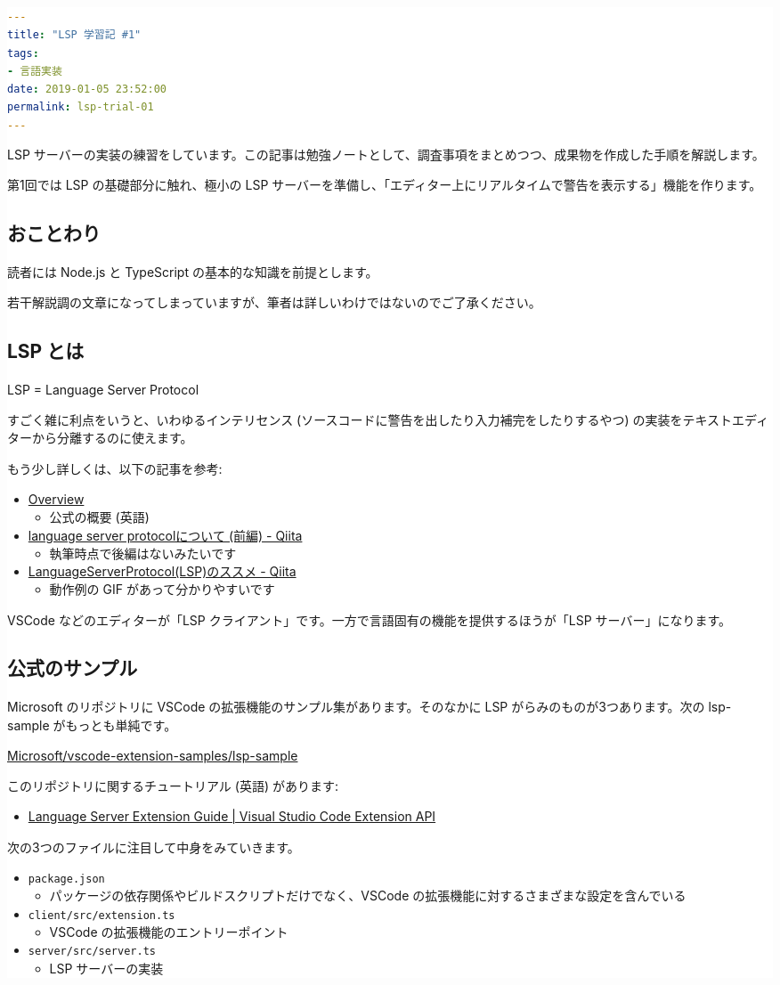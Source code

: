 ```yaml
---
title: "LSP 学習記 #1"
tags:
- 言語実装
date: 2019-01-05 23:52:00
permalink: lsp-trial-01
---
```


LSP サーバーの実装の練習をしています。この記事は勉強ノートとして、調査事項をまとめつつ、成果物を作成した手順を解説します。

第1回では LSP の基礎部分に触れ、極小の LSP サーバーを準備し、「エディター上にリアルタイムで警告を表示する」機能を作ります。

## おことわり

読者には Node.js と TypeScript の基本的な知識を前提とします。

若干解説調の文章になってしまっていますが、筆者は詳しいわけではないのでご了承ください。

## LSP とは

LSP = Language Server Protocol

すごく雑に利点をいうと、いわゆるインテリセンス (ソースコードに警告を出したり入力補完をしたりするやつ) の実装をテキストエディターから分離するのに使えます。

もう少し詳しくは、以下の記事を参考:

- [Overview](https://microsoft.github.io/language-server-protocol/overview)
    - 公式の概要 (英語)
- [language server protocolについて (前編) - Qiita](https://qiita.com/atsushieno/items/ce31df9bd88e98eec5c4)
    - 執筆時点で後編はないみたいです
- [LanguageServerProtocol(LSP)のススメ - Qiita](https://qiita.com/himanoa/items/04a105cc9615e85ad420)
    - 動作例の GIF があって分かりやすいです

VSCode などのエディターが「LSP クライアント」です。一方で言語固有の機能を提供するほうが「LSP サーバー」になります。

## 公式のサンプル

Microsoft のリポジトリに VSCode の拡張機能のサンプル集があります。そのなかに LSP がらみのものが3つあります。次の lsp-sample がもっとも単純です。

[Microsoft/vscode-extension-samples/lsp-sample](https://github.com/Microsoft/vscode-extension-samples/tree/515a928615aaab84ae7f66a38e4346db84464fcb/lsp-sample)

このリポジトリに関するチュートリアル (英語) があります:

- [Language Server Extension Guide | Visual Studio Code Extension API](https://code.visualstudio.com/api/language-extensions/language-server-extension-guide)

次の3つのファイルに注目して中身をみていきます。

- `package.json`
    - パッケージの依存関係やビルドスクリプトだけでなく、VSCode の拡張機能に対するさまざまな設定を含んでいる
- `client/src/extension.ts`
    - VSCode の拡張機能のエントリーポイント
- `server/src/server.ts`
    - LSP サーバーの実装
